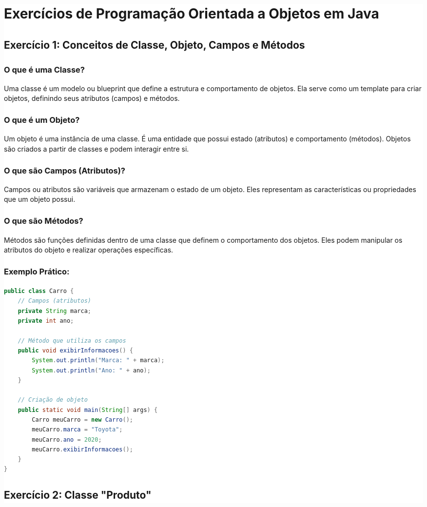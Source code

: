 # Exercícios de Programação Orientada a Objetos em Java

## Exercício 1: Conceitos de Classe, Objeto, Campos e Métodos

### O que é uma Classe?

Uma classe é um modelo ou blueprint que define a estrutura e comportamento de objetos. Ela serve como um template para criar objetos, definindo seus atributos (campos) e métodos.

### O que é um Objeto?

Um objeto é uma instância de uma classe. É uma entidade que possui estado (atributos) e comportamento (métodos). Objetos são criados a partir de classes e podem interagir entre si.

### O que são Campos (Atributos)?

Campos ou atributos são variáveis que armazenam o estado de um objeto. Eles representam as características ou propriedades que um objeto possui.

### O que são Métodos?

Métodos são funções definidas dentro de uma classe que definem o comportamento dos objetos. Eles podem manipular os atributos do objeto e realizar operações específicas.

### Exemplo Prático:

```java
public class Carro {
    // Campos (atributos)
    private String marca;
    private int ano;

    // Método que utiliza os campos
    public void exibirInformacoes() {
        System.out.println("Marca: " + marca);
        System.out.println("Ano: " + ano);
    }

    // Criação de objeto
    public static void main(String[] args) {
        Carro meuCarro = new Carro();
        meuCarro.marca = "Toyota";
        meuCarro.ano = 2020;
        meuCarro.exibirInformacoes();
    }
}
```

## Exercício 2: Classe "Produto"
